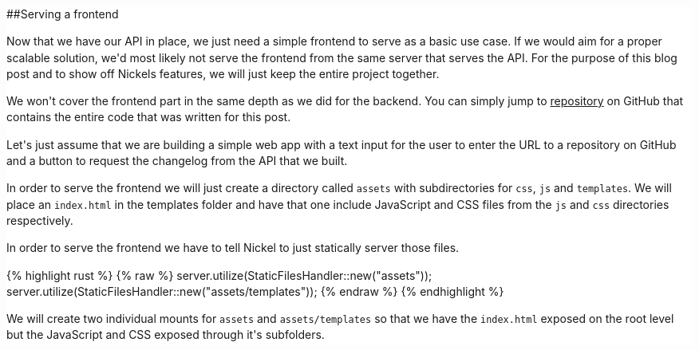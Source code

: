 ##Serving a frontend

Now that we have our API in place, we just need a simple frontend to serve as a basic use case. If we would aim for a proper scalable solution, we'd most likely not serve the frontend from the same server that serves the API. For the purpose of this blog post and to show off Nickels features, we will just keep the entire project together.

We won't cover the frontend part in the same depth as we did for the backend. You can simply jump to [repository](https://github.com/thoughtram/demo-clog-website) on GitHub that contains the entire code that was written for this post.

Let's just assume that we are building a simple web app with a text input for the user to enter the URL to a repository on GitHub and a button to request the changelog from the API that we built.

In order to serve the frontend we will just create a directory called `assets` with subdirectories for `css`, `js` and `templates`. We will place an `index.html` in the templates folder and have that one include JavaScript and CSS files from the `js` and `css` directories respectively.

In order to serve the frontend we have to tell Nickel to just statically server those files.

{% highlight rust %}
{% raw %}
server.utilize(StaticFilesHandler::new("assets"));
server.utilize(StaticFilesHandler::new("assets/templates"));
{% endraw %}
{% endhighlight %}

We will create two individual mounts for `assets` and `assets/templates` so that we have the `index.html` exposed on the root level but the JavaScript and CSS exposed through it's subfolders.

